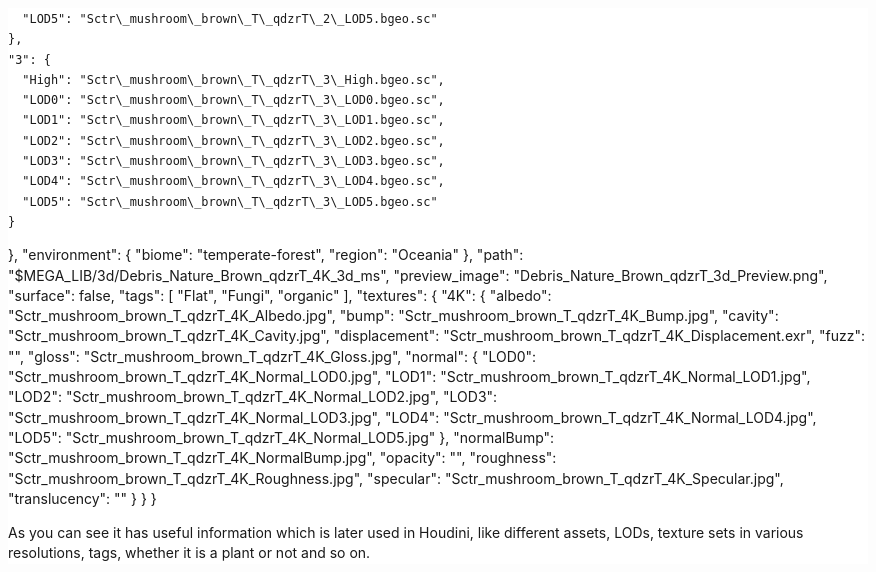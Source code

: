       "LOD5": "Sctr\_mushroom\_brown\_T\_qdzrT\_2\_LOD5.bgeo.sc"
    }, 
    "3": {
      "High": "Sctr\_mushroom\_brown\_T\_qdzrT\_3\_High.bgeo.sc", 
      "LOD0": "Sctr\_mushroom\_brown\_T\_qdzrT\_3\_LOD0.bgeo.sc", 
      "LOD1": "Sctr\_mushroom\_brown\_T\_qdzrT\_3\_LOD1.bgeo.sc", 
      "LOD2": "Sctr\_mushroom\_brown\_T\_qdzrT\_3\_LOD2.bgeo.sc", 
      "LOD3": "Sctr\_mushroom\_brown\_T\_qdzrT\_3\_LOD3.bgeo.sc", 
      "LOD4": "Sctr\_mushroom\_brown\_T\_qdzrT\_3\_LOD4.bgeo.sc", 
      "LOD5": "Sctr\_mushroom\_brown\_T\_qdzrT\_3\_LOD5.bgeo.sc"
    }
  }, 
  "environment": {
    "biome": "temperate-forest", 
    "region": "Oceania"
  }, 
  "path": "$MEGA\_LIB/3d/Debris\_Nature\_Brown\_qdzrT\_4K\_3d\_ms", 
  "preview\_image": "Debris\_Nature\_Brown\_qdzrT\_3d\_Preview.png", 
  "surface": false, 
  "tags": \[
    "Flat", 
    "Fungi", 
    "organic"
  \], 
  "textures": {
    "4K": {
      "albedo": "Sctr\_mushroom\_brown\_T\_qdzrT\_4K\_Albedo.jpg", 
      "bump": "Sctr\_mushroom\_brown\_T\_qdzrT\_4K\_Bump.jpg", 
      "cavity": "Sctr\_mushroom\_brown\_T\_qdzrT\_4K\_Cavity.jpg", 
      "displacement": "Sctr\_mushroom\_brown\_T\_qdzrT\_4K\_Displacement.exr", 
      "fuzz": "", 
      "gloss": "Sctr\_mushroom\_brown\_T\_qdzrT\_4K\_Gloss.jpg", 
      "normal": {
        "LOD0": "Sctr\_mushroom\_brown\_T\_qdzrT\_4K\_Normal\_LOD0.jpg", 
        "LOD1": "Sctr\_mushroom\_brown\_T\_qdzrT\_4K\_Normal\_LOD1.jpg", 
        "LOD2": "Sctr\_mushroom\_brown\_T\_qdzrT\_4K\_Normal\_LOD2.jpg", 
        "LOD3": "Sctr\_mushroom\_brown\_T\_qdzrT\_4K\_Normal\_LOD3.jpg", 
        "LOD4": "Sctr\_mushroom\_brown\_T\_qdzrT\_4K\_Normal\_LOD4.jpg", 
        "LOD5": "Sctr\_mushroom\_brown\_T\_qdzrT\_4K\_Normal\_LOD5.jpg"
      }, 
      "normalBump": "Sctr\_mushroom\_brown\_T\_qdzrT\_4K\_NormalBump.jpg", 
      "opacity": "", 
      "roughness": "Sctr\_mushroom\_brown\_T\_qdzrT\_4K\_Roughness.jpg", 
      "specular": "Sctr\_mushroom\_brown\_T\_qdzrT\_4K\_Specular.jpg", 
      "translucency": ""
    }
  }
}

As you can see it has useful information which is later used in Houdini, like different assets, LODs, texture sets in various resolutions, tags, whether it is a plant or not and so on.
